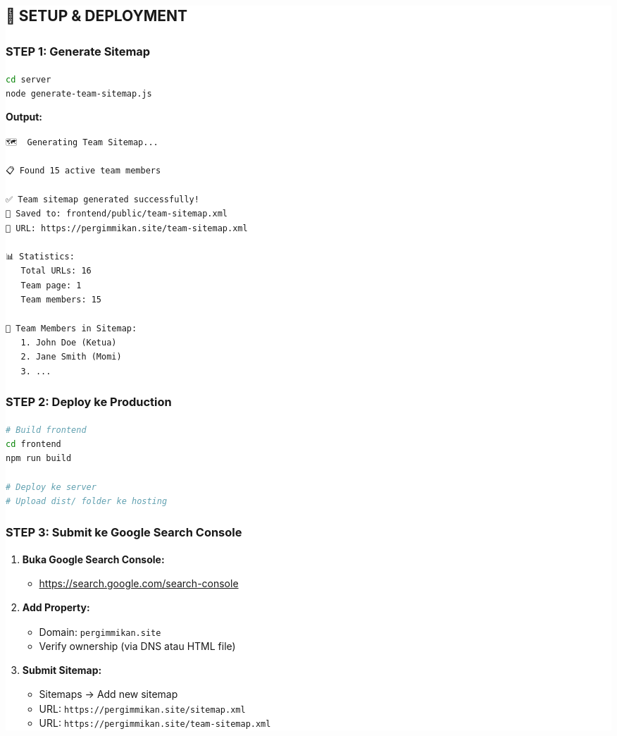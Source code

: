 
## 🚀 SETUP & DEPLOYMENT

### **STEP 1: Generate Sitemap**
```bash
cd server
node generate-team-sitemap.js
```

**Output:**
```
🗺️  Generating Team Sitemap...

📋 Found 15 active team members

✅ Team sitemap generated successfully!
📁 Saved to: frontend/public/team-sitemap.xml
🔗 URL: https://pergimmikan.site/team-sitemap.xml

📊 Statistics:
   Total URLs: 16
   Team page: 1
   Team members: 15

👥 Team Members in Sitemap:
   1. John Doe (Ketua)
   2. Jane Smith (Momi)
   3. ...
```

### **STEP 2: Deploy ke Production**
```bash
# Build frontend
cd frontend
npm run build

# Deploy ke server
# Upload dist/ folder ke hosting
```

### **STEP 3: Submit ke Google Search Console**

1. **Buka Google Search Console:**
   - https://search.google.com/search-console

2. **Add Property:**
   - Domain: `pergimmikan.site`
   - Verify ownership (via DNS atau HTML file)

3. **Submit Sitemap:**
   - Sitemaps → Add new sitemap
   - URL: `https://pergimmikan.site/sitemap.xml`
   - URL: `https://pergimmikan.site/team-sitemap.xml`
